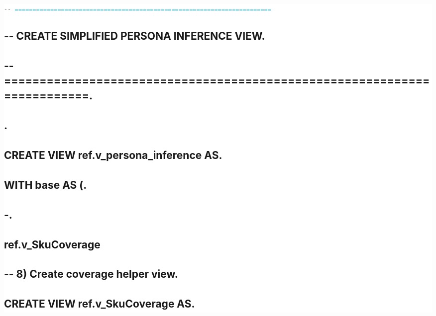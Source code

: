 ```sql
-- ========================================================================
```

## -- CREATE SIMPLIFIED PERSONA INFERENCE VIEW.

```sql

```

## -- ========================================================================.

```sql

```

## .

```sql

```

## CREATE   VIEW ref.v_persona_inference AS.

```sql

```

## WITH base AS (.

```sql

```

##   -.

```sql

```

## ref.v_SkuCoverage

```sql

```

## -- 8) Create coverage helper view.

```sql

```

## CREATE   VIEW ref.v_SkuCoverage AS.
